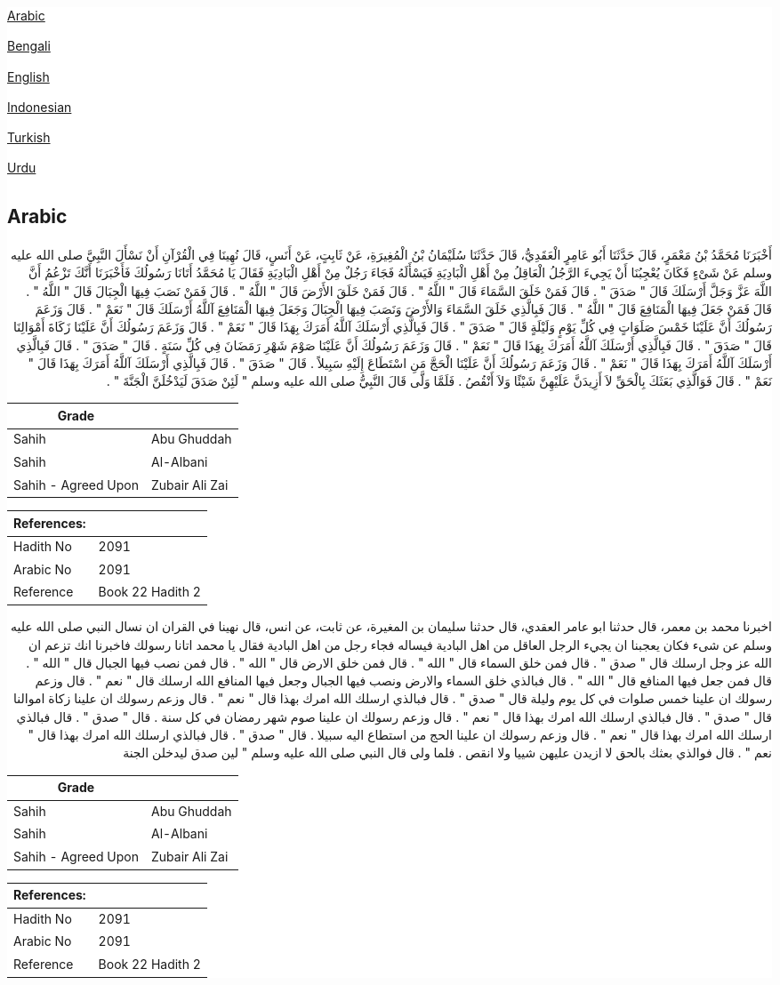 [Arabic](#arabic)

[Bengali](#bengali)

[English](#english)

[Indonesian](#indonesian)

[Turkish](#turkish)

[Urdu](#urdu)

## Arabic


<div dir="rtl" lang="ar" style={{fontSize:'larger',backgroundColor:'#f8f9fa',padding:20}}>
أَخْبَرَنَا مُحَمَّدُ بْنُ مَعْمَرٍ، قَالَ حَدَّثَنَا أَبُو عَامِرٍ الْعَقَدِيُّ، قَالَ حَدَّثَنَا سُلَيْمَانُ بْنُ الْمُغِيرَةِ، عَنْ ثَابِتٍ، عَنْ أَنَسٍ، قَالَ نُهِينَا فِي الْقُرْآنِ أَنْ نَسْأَلَ النَّبِيَّ صلى الله عليه وسلم عَنْ شَىْءٍ فَكَانَ يُعْجِبُنَا أَنْ يَجِيءَ الرَّجُلُ الْعَاقِلُ مِنْ أَهْلِ الْبَادِيَةِ فَيَسْأَلَهُ فَجَاءَ رَجُلٌ مِنْ أَهْلِ الْبَادِيَةِ فَقَالَ يَا مُحَمَّدُ أَتَانَا رَسُولُكَ فَأَخْبَرَنَا أَنَّكَ تَزْعُمُ أَنَّ اللَّهَ عَزَّ وَجَلَّ أَرْسَلَكَ قَالَ ‏"‏ صَدَقَ ‏"‏ ‏.‏ قَالَ فَمَنْ خَلَقَ السَّمَاءَ قَالَ ‏"‏ اللَّهُ ‏"‏ ‏.‏ قَالَ فَمَنْ خَلَقَ الأَرْضَ قَالَ ‏"‏ اللَّهُ ‏"‏ ‏.‏ قَالَ فَمَنْ نَصَبَ فِيهَا الْجِبَالَ قَالَ ‏"‏ اللَّهُ ‏"‏ ‏.‏ قَالَ فَمَنْ جَعَلَ فِيهَا الْمَنَافِعَ قَالَ ‏"‏ اللَّهُ ‏"‏ ‏.‏ قَالَ فَبِالَّذِي خَلَقَ السَّمَاءَ وَالأَرْضَ وَنَصَبَ فِيهَا الْجِبَالَ وَجَعَلَ فِيهَا الْمَنَافِعَ آللَّهُ أَرْسَلَكَ قَالَ ‏"‏ نَعَمْ ‏"‏ ‏.‏ قَالَ وَزَعَمَ رَسُولُكَ أَنَّ عَلَيْنَا خَمْسَ صَلَوَاتٍ فِي كُلِّ يَوْمٍ وَلَيْلَةٍ قَالَ ‏"‏ صَدَقَ ‏"‏ ‏.‏ قَالَ فَبِالَّذِي أَرْسَلَكَ آللَّهُ أَمَرَكَ بِهَذَا قَالَ ‏"‏ نَعَمْ ‏"‏ ‏.‏ قَالَ وَزَعَمَ رَسُولُكَ أَنَّ عَلَيْنَا زَكَاةَ أَمْوَالِنَا قَالَ ‏"‏ صَدَقَ ‏"‏ ‏.‏ قَالَ فَبِالَّذِي أَرْسَلَكَ آللَّهُ أَمَرَكَ بِهَذَا قَالَ ‏"‏ نَعَمْ ‏"‏ ‏.‏ قَالَ وَزَعَمَ رَسُولُكَ أَنَّ عَلَيْنَا صَوْمَ شَهْرِ رَمَضَانَ فِي كُلِّ سَنَةٍ ‏.‏ قَالَ ‏"‏ صَدَقَ ‏"‏ ‏.‏ قَالَ فَبِالَّذِي أَرْسَلَكَ آللَّهُ أَمَرَكَ بِهَذَا قَالَ ‏"‏ نَعَمْ ‏"‏ ‏.‏ قَالَ وَزَعَمَ رَسُولُكَ أَنَّ عَلَيْنَا الْحَجَّ مَنِ اسْتَطَاعَ إِلَيْهِ سَبِيلاً ‏.‏ قَالَ ‏"‏ صَدَقَ ‏"‏ ‏.‏ قَالَ فَبِالَّذِي أَرْسَلَكَ آللَّهُ أَمَرَكَ بِهَذَا قَالَ ‏"‏ نَعَمْ ‏"‏ ‏.‏ قَالَ فَوَالَّذِي بَعَثَكَ بِالْحَقِّ لاَ أَزِيدَنَّ عَلَيْهِنَّ شَيْئًا وَلاَ أَنْقُصُ ‏.‏ فَلَمَّا وَلَّى قَالَ النَّبِيُّ صلى الله عليه وسلم ‏"‏ لَئِنْ صَدَقَ لَيَدْخُلَنَّ الْجَنَّةَ ‏"‏ ‏.‏
</div>
<div style={{backgroundColor:'#f8f9fa',padding:20, marginBottom: 10}}><table> <thead> <tr> <th>Grade</th> <th></th> </tr> </thead> <tbody> <tr><td>Sahih</td><td>Abu Ghuddah</td></tr><tr><td>Sahih</td><td>Al-Albani</td></tr><tr><td>Sahih - Agreed Upon</td><td>Zubair Ali Zai</td></tr></tbody></table><table> <thead> <tr> <th>References:</th> <th></th> </tr> </thead> <tbody><tr><td>Hadith No</td><td>2091</td></tr><tr><td>Arabic No</td><td>2091</td></tr><tr><td>Reference</td><td>Book 22 Hadith 2</td></tr></tbody></table></div>


<div dir="rtl" lang="ar" style={{fontSize:'larger',backgroundColor:'#f8f9fa',padding:20}}>
اخبرنا محمد بن معمر، قال حدثنا ابو عامر العقدي، قال حدثنا سليمان بن المغيرة، عن ثابت، عن انس، قال نهينا في القران ان نسال النبي صلى الله عليه وسلم عن شىء فكان يعجبنا ان يجيء الرجل العاقل من اهل البادية فيساله فجاء رجل من اهل البادية فقال يا محمد اتانا رسولك فاخبرنا انك تزعم ان الله عز وجل ارسلك قال " صدق " . قال فمن خلق السماء قال " الله " . قال فمن خلق الارض قال " الله " . قال فمن نصب فيها الجبال قال " الله " . قال فمن جعل فيها المنافع قال " الله " . قال فبالذي خلق السماء والارض ونصب فيها الجبال وجعل فيها المنافع الله ارسلك قال " نعم " . قال وزعم رسولك ان علينا خمس صلوات في كل يوم وليلة قال " صدق " . قال فبالذي ارسلك الله امرك بهذا قال " نعم " . قال وزعم رسولك ان علينا زكاة اموالنا قال " صدق " . قال فبالذي ارسلك الله امرك بهذا قال " نعم " . قال وزعم رسولك ان علينا صوم شهر رمضان في كل سنة . قال " صدق " . قال فبالذي ارسلك الله امرك بهذا قال " نعم " . قال وزعم رسولك ان علينا الحج من استطاع اليه سبيلا . قال " صدق " . قال فبالذي ارسلك الله امرك بهذا قال " نعم " . قال فوالذي بعثك بالحق لا ازيدن عليهن شييا ولا انقص . فلما ولى قال النبي صلى الله عليه وسلم " لين صدق ليدخلن الجنة
</div>
<div style={{backgroundColor:'#f8f9fa',padding:20, marginBottom: 10}}><table> <thead> <tr> <th>Grade</th> <th></th> </tr> </thead> <tbody> <tr><td>Sahih</td><td>Abu Ghuddah</td></tr><tr><td>Sahih</td><td>Al-Albani</td></tr><tr><td>Sahih - Agreed Upon</td><td>Zubair Ali Zai</td></tr></tbody></table><table> <thead> <tr> <th>References:</th> <th></th> </tr> </thead> <tbody><tr><td>Hadith No</td><td>2091</td></tr><tr><td>Arabic No</td><td>2091</td></tr><tr><td>Reference</td><td>Book 22 Hadith 2</td></tr></tbody></table></div>
